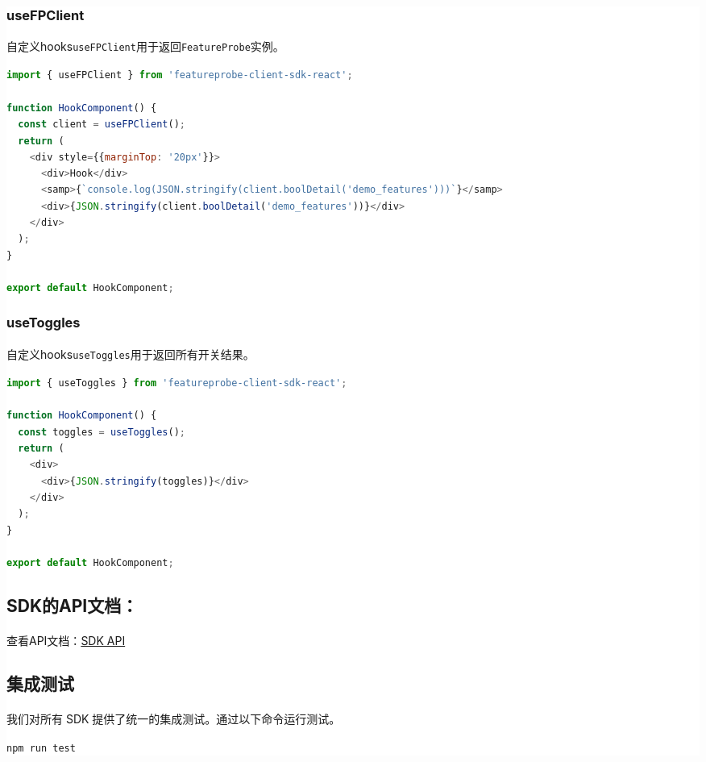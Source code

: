 ### useFPClient
自定义hooks`useFPClient`用于返回`FeatureProbe`实例。

```js
import { useFPClient } from 'featureprobe-client-sdk-react';

function HookComponent() {
  const client = useFPClient();
  return (
    <div style={{marginTop: '20px'}}>
      <div>Hook</div>
      <samp>{`console.log(JSON.stringify(client.boolDetail('demo_features')))`}</samp>
      <div>{JSON.stringify(client.boolDetail('demo_features'))}</div>
    </div>
  );
}

export default HookComponent;

```

### useToggles
自定义hooks`useToggles`用于返回所有开关结果。

```js
import { useToggles } from 'featureprobe-client-sdk-react';

function HookComponent() {
  const toggles = useToggles();
  return (
    <div>
      <div>{JSON.stringify(toggles)}</div>
    </div>
  );
}

export default HookComponent;

```

## SDK的API文档：

查看API文档：[SDK API](https://featureprobe.github.io/client-sdk-react/)


## 集成测试

我们对所有 SDK 提供了统一的集成测试。通过以下命令运行测试。

```shell
npm run test
```